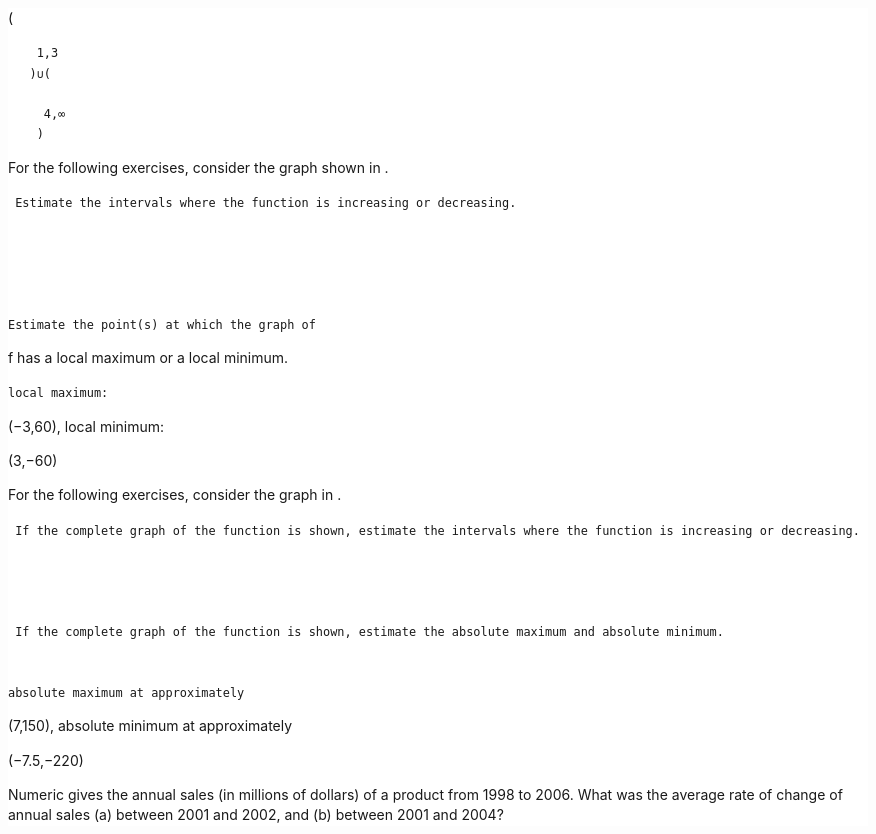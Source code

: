   (
       
        1,3
       )∪(
        
         4,∞
        )
    
    
   
  For the following exercises, consider the graph shown in .

   
    
     
    
   

   
    
     Estimate the intervals where the function is increasing or decreasing.
    
   

  
   
    Estimate the point(s) at which the graph of 
     
  f
     has a local maximum or a local minimum.
   
   
    local maximum: 
     
  (−3,60),
     local minimum: 
     
  (3,−60)
    
     
  

   For the following exercises, consider the graph in .

   
    
     
    
   

   
    
     If the complete graph of the function is shown, estimate the intervals where the function is increasing or decreasing.
    
   
   
    
     If the complete graph of the function is shown, estimate the absolute maximum and absolute minimum.
    
   
    absolute maximum at approximately 
     
  (7,150),
     absolute minimum at approximately 
     
  (−7.5,−220)
    
    
   
  Numeric gives the annual sales (in millions of dollars) of a product from 1998 to 2006. What was the average rate of change of annual sales (a) between 2001 and 2002, and (b) between 2001 and 2004?
